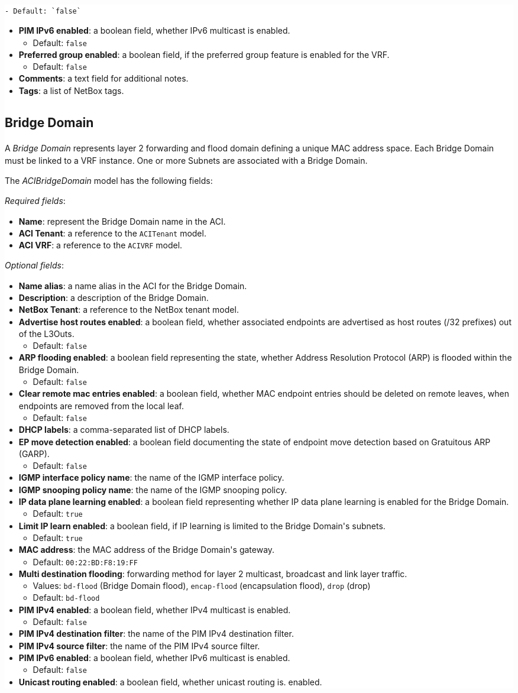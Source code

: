     - Default: `false`
- **PIM IPv6 enabled**: a boolean field, whether IPv6 multicast is enabled.
    - Default: `false`
- **Preferred group enabled**: a boolean field, if the preferred group feature
  is enabled for the VRF.
    - Default: `false`
- **Comments**: a text field for additional notes.
- **Tags**: a list of NetBox tags.

## Bridge Domain

A *Bridge Domain* represents layer 2 forwarding and flood domain defining a
unique MAC address space.
Each Bridge Domain must be linked to a VRF instance.
One or more Subnets are associated with a Bridge Domain.

The *ACIBridgeDomain* model has the following fields:

*Required fields*:

- **Name**: represent the Bridge Domain name in the ACI.
- **ACI Tenant**: a reference to the `ACITenant` model.
- **ACI VRF**: a reference to the `ACIVRF` model.

*Optional fields*:

- **Name alias**: a name alias in the ACI for the Bridge Domain.
- **Description**: a description of the Bridge Domain.
- **NetBox Tenant**: a reference to the NetBox tenant model.
- **Advertise host routes enabled**: a boolean field, whether associated
  endpoints are advertised as host routes (/32 prefixes) out of the L3Outs.
    - Default: `false`
- **ARP flooding enabled**: a boolean field representing the state, whether
  Address Resolution Protocol (ARP) is flooded within the Bridge Domain.
    - Default: `false`
- **Clear remote mac entries enabled**: a boolean field, whether MAC endpoint
  entries should be deleted on remote leaves, when endpoints are removed from
  the local leaf.
    - Default: `false`
- **DHCP labels**: a comma-separated list of DHCP labels.
- **EP move detection enabled**: a boolean field documenting the state of
  endpoint move detection based on Gratuitous ARP (GARP).
    - Default: `false`
- **IGMP interface policy name**: the name of the IGMP interface policy.
- **IGMP snooping policy name**: the name of the IGMP snooping policy.
- **IP data plane learning enabled**: a boolean field representing whether IP
  data plane learning is enabled for the Bridge Domain.
    - Default: `true`
- **Limit IP learn enabled**: a boolean field, if IP learning is limited to the
  Bridge Domain's subnets.
    - Default: `true`
- **MAC address**: the MAC address of the Bridge Domain's gateway.
    - Default: `00:22:BD:F8:19:FF`
- **Multi destination flooding**: forwarding method for layer 2 multicast,
  broadcast and link layer traffic.
    - Values: `bd-flood` (Bridge Domain flood),
      `encap-flood` (encapsulation flood), `drop` (drop)
    - Default: `bd-flood`
- **PIM IPv4 enabled**: a boolean field, whether IPv4 multicast is enabled.
    - Default: `false`
- **PIM IPv4 destination filter**: the name of the PIM IPv4 destination filter.
- **PIM IPv4 source filter**: the name of the PIM IPv4 source filter.
- **PIM IPv6 enabled**: a boolean field, whether IPv6 multicast is enabled.
    - Default: `false`
- **Unicast routing enabled**: a boolean field, whether unicast routing is.
  enabled.